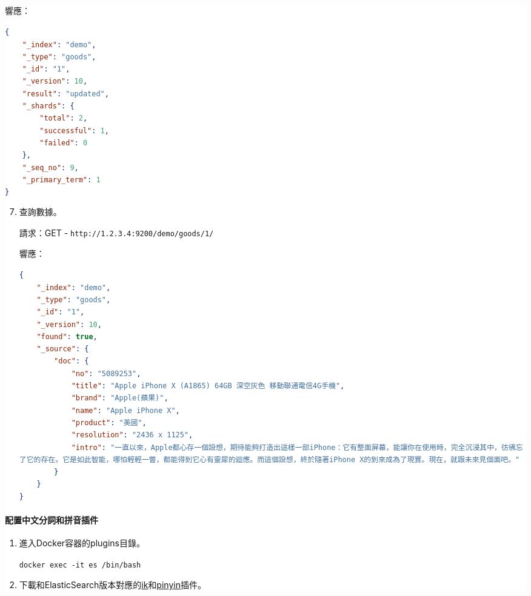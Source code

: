    響應：

   ```JSON
   {
       "_index": "demo",
       "_type": "goods",
       "_id": "1",
       "_version": 10,
       "result": "updated",
       "_shards": {
           "total": 2,
           "successful": 1,
           "failed": 0
       },
       "_seq_no": 9,
       "_primary_term": 1
   }
   ```

7. 查詢數據。

   請求：GET - `http://1.2.3.4:9200/demo/goods/1/`

   響應：

   ```JSON
   {
       "_index": "demo",
       "_type": "goods",
       "_id": "1",
       "_version": 10,
       "found": true,
       "_source": {
           "doc": {
               "no": "5089253",
               "title": "Apple iPhone X (A1865) 64GB 深空灰色 移動聯通電信4G手機",
               "brand": "Apple(蘋果)",
               "name": "Apple iPhone X",
               "product": "美國",
               "resolution": "2436 x 1125",
               "intro": "一直以來，Apple都心存一個設想，期待能夠打造出這樣一部iPhone：它有整面屏幕，能讓你在使用時，完全沉浸其中，彷彿忘了它的存在。它是如此智能，哪怕輕輕一瞥，都能得到它心有靈犀的迴應。而這個設想，終於隨著iPhone X的到來成為了現實。現在，就跟未來見個面吧。"
           }
       }
   }
   ```

#### 配置中文分詞和拼音插件

1. 進入Docker容器的plugins目錄。

   ```Shell
   docker exec -it es /bin/bash
   ```

2. 下載和ElasticSearch版本對應的[ik](https://github.com/medcl/elasticsearch-analysis-ik)和[pinyin](https://github.com/medcl/elasticsearch-analysis-pinyin)插件。
